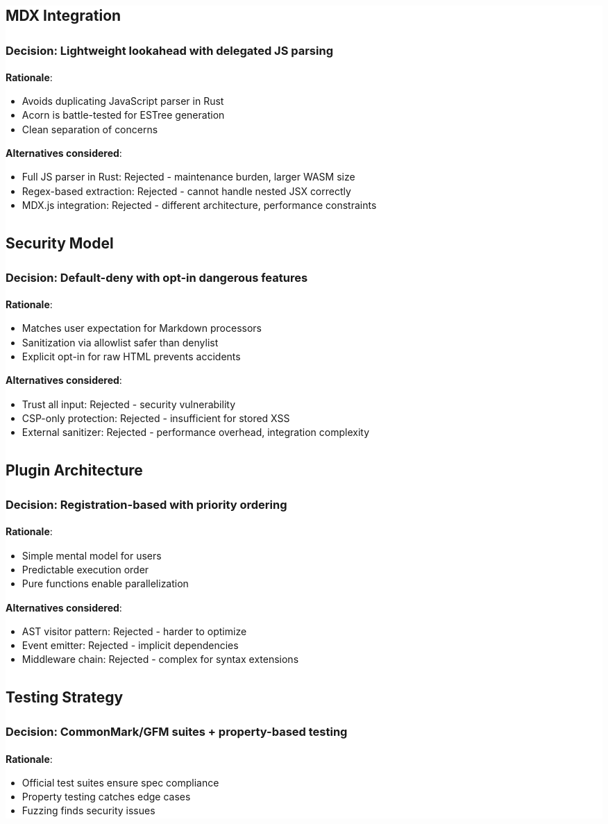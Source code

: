 ## MDX Integration

### Decision: Lightweight lookahead with delegated JS parsing
**Rationale**:
- Avoids duplicating JavaScript parser in Rust
- Acorn is battle-tested for ESTree generation
- Clean separation of concerns

**Alternatives considered**:
- Full JS parser in Rust: Rejected - maintenance burden, larger WASM size
- Regex-based extraction: Rejected - cannot handle nested JSX correctly
- MDX.js integration: Rejected - different architecture, performance constraints

## Security Model

### Decision: Default-deny with opt-in dangerous features
**Rationale**:
- Matches user expectation for Markdown processors
- Sanitization via allowlist safer than denylist
- Explicit opt-in for raw HTML prevents accidents

**Alternatives considered**:
- Trust all input: Rejected - security vulnerability
- CSP-only protection: Rejected - insufficient for stored XSS
- External sanitizer: Rejected - performance overhead, integration complexity

## Plugin Architecture

### Decision: Registration-based with priority ordering
**Rationale**:
- Simple mental model for users
- Predictable execution order
- Pure functions enable parallelization

**Alternatives considered**:
- AST visitor pattern: Rejected - harder to optimize
- Event emitter: Rejected - implicit dependencies
- Middleware chain: Rejected - complex for syntax extensions

## Testing Strategy

### Decision: CommonMark/GFM suites + property-based testing
**Rationale**:
- Official test suites ensure spec compliance
- Property testing catches edge cases
- Fuzzing finds security issues
